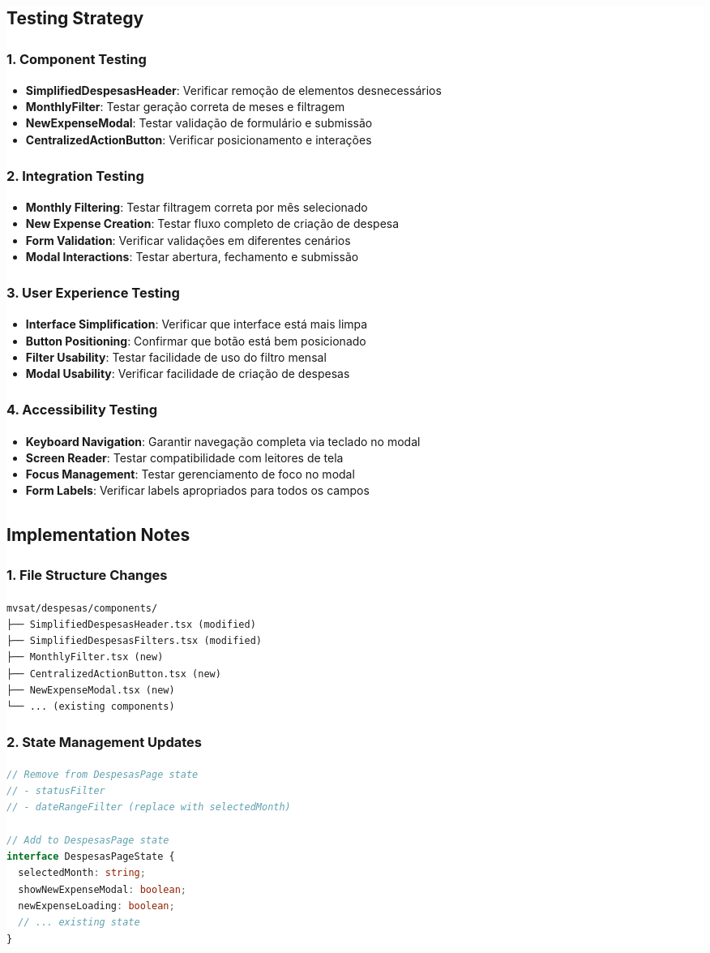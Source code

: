 ## Testing Strategy

### 1. Component Testing
- **SimplifiedDespesasHeader**: Verificar remoção de elementos desnecessários
- **MonthlyFilter**: Testar geração correta de meses e filtragem
- **NewExpenseModal**: Testar validação de formulário e submissão
- **CentralizedActionButton**: Verificar posicionamento e interações

### 2. Integration Testing
- **Monthly Filtering**: Testar filtragem correta por mês selecionado
- **New Expense Creation**: Testar fluxo completo de criação de despesa
- **Form Validation**: Verificar validações em diferentes cenários
- **Modal Interactions**: Testar abertura, fechamento e submissão

### 3. User Experience Testing
- **Interface Simplification**: Verificar que interface está mais limpa
- **Button Positioning**: Confirmar que botão está bem posicionado
- **Filter Usability**: Testar facilidade de uso do filtro mensal
- **Modal Usability**: Verificar facilidade de criação de despesas

### 4. Accessibility Testing
- **Keyboard Navigation**: Garantir navegação completa via teclado no modal
- **Screen Reader**: Testar compatibilidade com leitores de tela
- **Focus Management**: Testar gerenciamento de foco no modal
- **Form Labels**: Verificar labels apropriados para todos os campos

## Implementation Notes

### 1. File Structure Changes
```
mvsat/despesas/components/
├── SimplifiedDespesasHeader.tsx (modified)
├── SimplifiedDespesasFilters.tsx (modified)
├── MonthlyFilter.tsx (new)
├── CentralizedActionButton.tsx (new)
├── NewExpenseModal.tsx (new)
└── ... (existing components)
```

### 2. State Management Updates
```typescript
// Remove from DespesasPage state
// - statusFilter
// - dateRangeFilter (replace with selectedMonth)

// Add to DespesasPage state
interface DespesasPageState {
  selectedMonth: string;
  showNewExpenseModal: boolean;
  newExpenseLoading: boolean;
  // ... existing state
}
```
